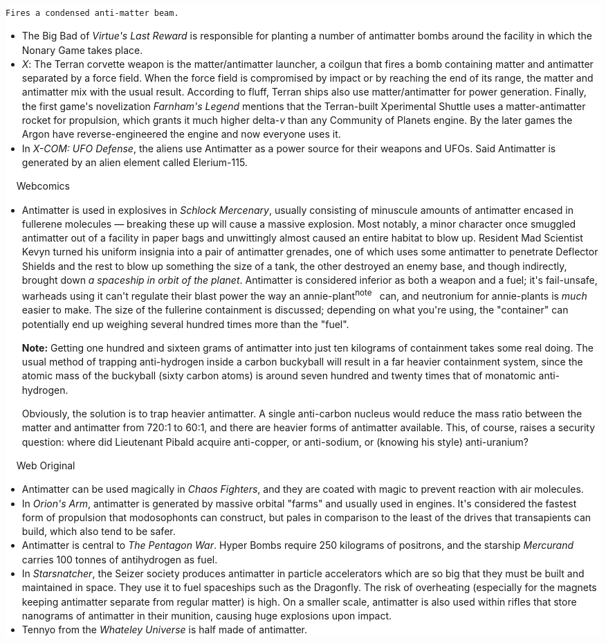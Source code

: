     Fires a condensed anti-matter beam.
    
-   The Big Bad of _Virtue's Last Reward_ is responsible for planting a number of antimatter bombs around the facility in which the Nonary Game takes place.
-   _X_: The Terran corvette weapon is the matter/antimatter launcher, a coilgun that fires a bomb containing matter and antimatter separated by a force field. When the force field is compromised by impact or by reaching the end of its range, the matter and antimatter mix with the usual result. According to fluff, Terran ships also use matter/antimatter for power generation. Finally, the first game's novelization _Farnham's Legend_ mentions that the Terran-built Xperimental Shuttle uses a matter-antimatter rocket for propulsion, which grants it much higher delta-_v_ than any Community of Planets engine. By the later games the Argon have reverse-engineered the engine and now everyone uses it.
-   In _X-COM: UFO Defense_, the aliens use Antimatter as a power source for their weapons and UFOs. Said Antimatter is generated by an alien element called Elerium-115.

    Webcomics 

-   Antimatter is used in explosives in _Schlock Mercenary_, usually consisting of minuscule amounts of antimatter encased in fullerene molecules — breaking these up will cause a massive explosion. Most notably, a minor character once smuggled antimatter out of a facility in paper bags and unwittingly almost caused an entire habitat to blow up. Resident Mad Scientist Kevyn turned his uniform insignia into a pair of antimatter grenades, one of which uses some antimatter to penetrate Deflector Shields and the rest to blow up something the size of a tank, the other destroyed an enemy base, and though indirectly, brought down _a spaceship in orbit of the planet_. Antimatter is considered inferior as both a weapon and a fuel; it's fail-unsafe, warheads using it can't regulate their blast power the way an annie-plant<sup>note&nbsp;</sup>  can, and neutronium for annie-plants is _much_ easier to make. The size of the fullerine containment is discussed; depending on what you're using, the "container" can potentially end up weighing several hundred times more than the "fuel".
    
    **Note:** Getting one hundred and sixteen grams of antimatter into just ten kilograms of containment takes some real doing. The usual method of trapping anti-hydrogen inside a carbon buckyball will result in a far heavier containment system, since the atomic mass of the buckyball (sixty carbon atoms) is around seven hundred and twenty times that of monatomic anti-hydrogen.
    
    Obviously, the solution is to trap heavier antimatter. A single anti-carbon nucleus would reduce the mass ratio between the matter and antimatter from 720:1 to 60:1, and there are heavier forms of antimatter available. This, of course, raises a security question: where did Lieutenant Pibald acquire anti-copper, or anti-sodium, or (knowing his style) anti-uranium?
    

    Web Original 

-   Antimatter can be used magically in _Chaos Fighters_, and they are coated with magic to prevent reaction with air molecules.
-   In _Orion's Arm_, antimatter is generated by massive orbital "farms" and usually used in engines. It's considered the fastest form of propulsion that modosophonts can construct, but pales in comparison to the least of the drives that transapients can build, which also tend to be safer.
-   Antimatter is central to _The Pentagon War_. Hyper Bombs require 250 kilograms of positrons, and the starship _Mercurand_ carries 100 tonnes of antihydrogen as fuel.
-   In _Starsnatcher_, the Seizer society produces antimatter in particle accelerators which are so big that they must be built and maintained in space. They use it to fuel spaceships such as the Dragonfly. The risk of overheating (especially for the magnets keeping antimatter separate from regular matter) is high. On a smaller scale, antimatter is also used within rifles that store nanograms of antimatter in their munition, causing huge explosions upon impact.
-   Tennyo from the _Whateley Universe_ is half made of antimatter.
